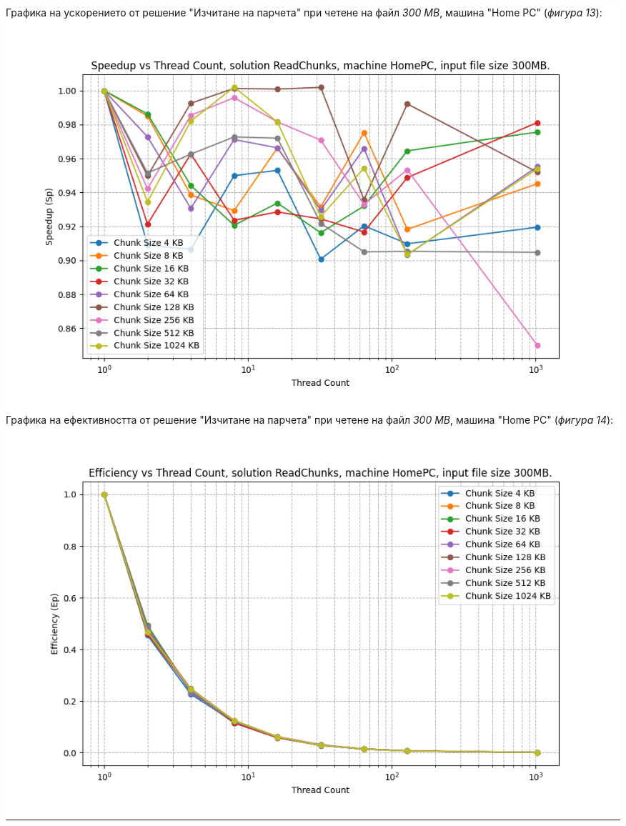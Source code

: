 Графика на ускорението от решение "Изчитане на парчета" при четене на файл *300 MB*, машина "Home PC" (_фигура 13_):

![фигура 13](./img/ReadChunks_300_HomePC_sp.png)

Графика на ефективността от решение "Изчитане на парчета" при четене на файл *300 MB*, машина "Home PC" (_фигура 14_):

![фигура 14](./img/ReadChunks_300_HomePC_ep.png)

---